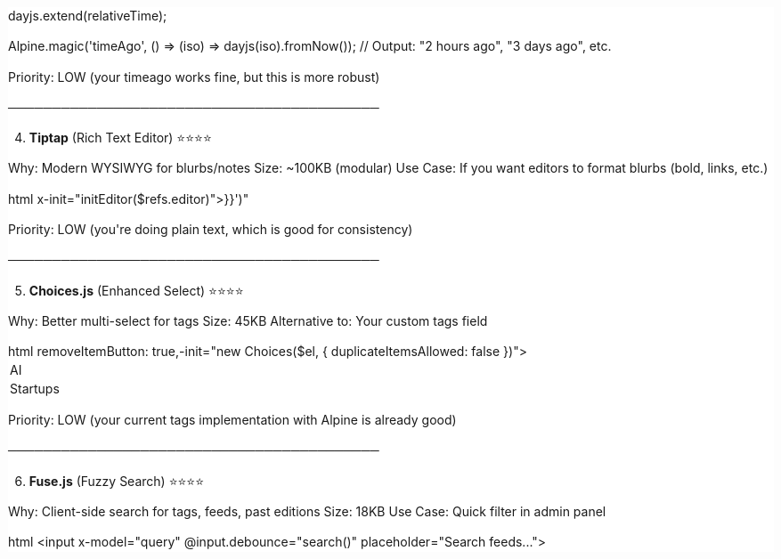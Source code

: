    dayjs.extend(relativeTime);

   Alpine.magic('timeAgo', () => (iso) => dayjs(iso).fromNow());
   // Output: "2 hours ago", "3 days ago", etc.

 Priority: LOW (your timeago works fine, but this is more robust)

 ──────────────────────────────────────────

 4. **Tiptap** (Rich Text Editor) ⭐⭐⭐⭐

 Why: Modern WYSIWYG for blurbs/notes
 Size: ~100KB (modular)
 Use Case: If you want editors to format blurbs (bold, links, etc.)

 html
        x-init="initEditor($refs.editor)">}}')"
     <div x-ref="editor"></div>
     <input type="hidden" name="blurb" x-model="content">
   </div>

 Priority: LOW (you're doing plain text, which is good for consistency)

 ──────────────────────────────────────────

 5. **Choices.js** (Enhanced Select) ⭐⭐⭐⭐

 Why: Better multi-select for tags
 Size: 45KB
 Alternative to: Your custom tags field

 html
     removeItemButton: true,-init="new Choices($el, {
     duplicateItemsAllowed: false
   })">
     <option value="AI">AI</option>
     <option value="Startups">Startups</option>
   </select>

 Priority: LOW (your current tags implementation with Alpine is already
 good)

 ──────────────────────────────────────────

 6. **Fuse.js** (Fuzzy Search) ⭐⭐⭐⭐

 Why: Client-side search for tags, feeds, past editions
 Size: 18KB
 Use Case: Quick filter in admin panel

 html
     <input x-model="query" @input.debounce="search()"
   placeholder="Search feeds...">
     <template x-for="feed in results" :key="feed.id">
       <li x-text="feed.title"></li>
     </template>
   </div>

   <script>
   import Fuse from 'fuse.js';
